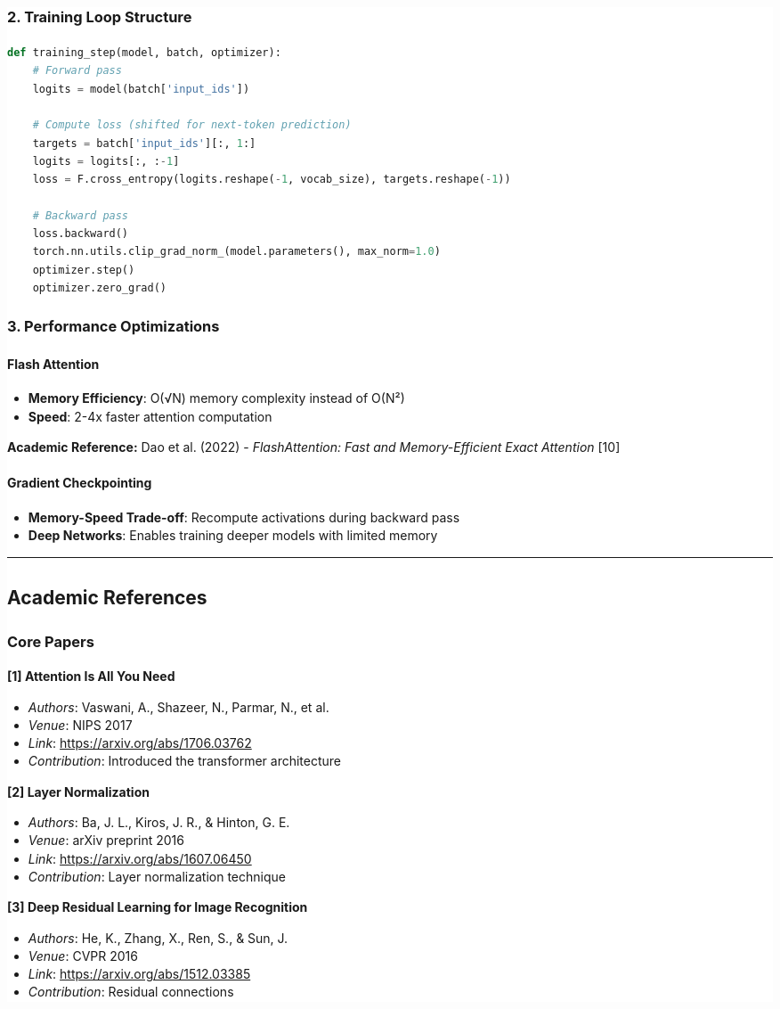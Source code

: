### 2. Training Loop Structure

```python
def training_step(model, batch, optimizer):
    # Forward pass
    logits = model(batch['input_ids'])
    
    # Compute loss (shifted for next-token prediction)
    targets = batch['input_ids'][:, 1:]
    logits = logits[:, :-1]
    loss = F.cross_entropy(logits.reshape(-1, vocab_size), targets.reshape(-1))
    
    # Backward pass
    loss.backward()
    torch.nn.utils.clip_grad_norm_(model.parameters(), max_norm=1.0)
    optimizer.step()
    optimizer.zero_grad()
```

### 3. Performance Optimizations

#### **Flash Attention**
- **Memory Efficiency**: O(√N) memory complexity instead of O(N²)
- **Speed**: 2-4x faster attention computation

**Academic Reference:** Dao et al. (2022) - *FlashAttention: Fast and Memory-Efficient Exact Attention* [10]

#### **Gradient Checkpointing**
- **Memory-Speed Trade-off**: Recompute activations during backward pass
- **Deep Networks**: Enables training deeper models with limited memory

---

## Academic References

### Core Papers

**[1] Attention Is All You Need**
- *Authors*: Vaswani, A., Shazeer, N., Parmar, N., et al.
- *Venue*: NIPS 2017
- *Link*: https://arxiv.org/abs/1706.03762
- *Contribution*: Introduced the transformer architecture

**[2] Layer Normalization**
- *Authors*: Ba, J. L., Kiros, J. R., & Hinton, G. E.
- *Venue*: arXiv preprint 2016
- *Link*: https://arxiv.org/abs/1607.06450
- *Contribution*: Layer normalization technique

**[3] Deep Residual Learning for Image Recognition**
- *Authors*: He, K., Zhang, X., Ren, S., & Sun, J.
- *Venue*: CVPR 2016
- *Link*: https://arxiv.org/abs/1512.03385
- *Contribution*: Residual connections
